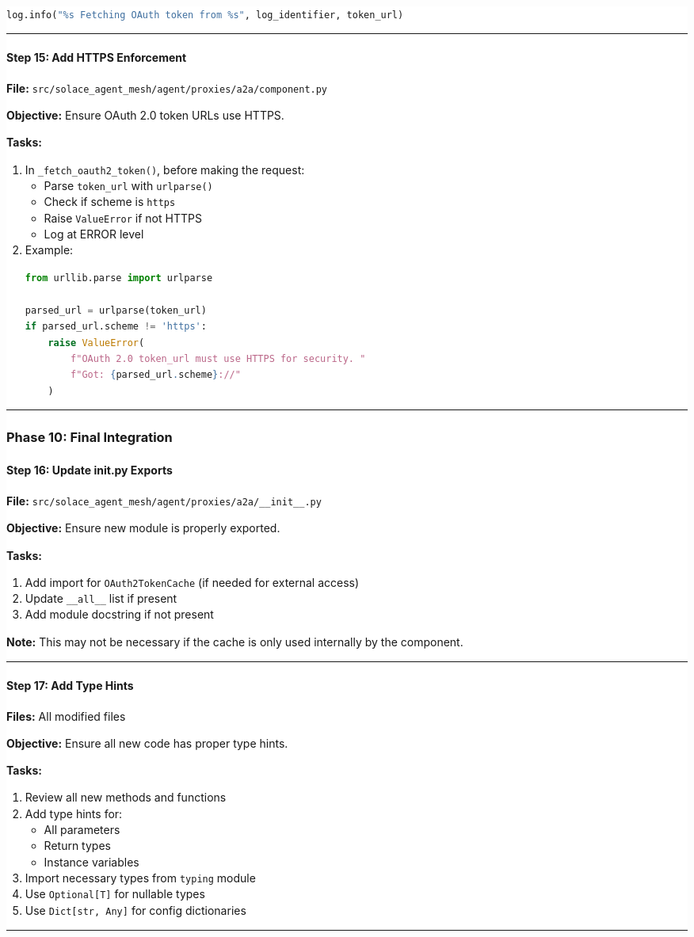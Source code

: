    ```python
   log.info("%s Fetching OAuth token from %s", log_identifier, token_url)
   ```

---

#### Step 15: Add HTTPS Enforcement

**File:** `src/solace_agent_mesh/agent/proxies/a2a/component.py`

**Objective:** Ensure OAuth 2.0 token URLs use HTTPS.

**Tasks:**
1. In `_fetch_oauth2_token()`, before making the request:
   - Parse `token_url` with `urlparse()`
   - Check if scheme is `https`
   - Raise `ValueError` if not HTTPS
   - Log at ERROR level
2. Example:
   ```python
   from urllib.parse import urlparse
   
   parsed_url = urlparse(token_url)
   if parsed_url.scheme != 'https':
       raise ValueError(
           f"OAuth 2.0 token_url must use HTTPS for security. "
           f"Got: {parsed_url.scheme}://"
       )
   ```

---

### Phase 10: Final Integration

#### Step 16: Update __init__.py Exports

**File:** `src/solace_agent_mesh/agent/proxies/a2a/__init__.py`

**Objective:** Ensure new module is properly exported.

**Tasks:**
1. Add import for `OAuth2TokenCache` (if needed for external access)
2. Update `__all__` list if present
3. Add module docstring if not present

**Note:** This may not be necessary if the cache is only used internally by the component.

---

#### Step 17: Add Type Hints

**Files:** All modified files

**Objective:** Ensure all new code has proper type hints.

**Tasks:**
1. Review all new methods and functions
2. Add type hints for:
   - All parameters
   - Return types
   - Instance variables
3. Import necessary types from `typing` module
4. Use `Optional[T]` for nullable types
5. Use `Dict[str, Any]` for config dictionaries

---
